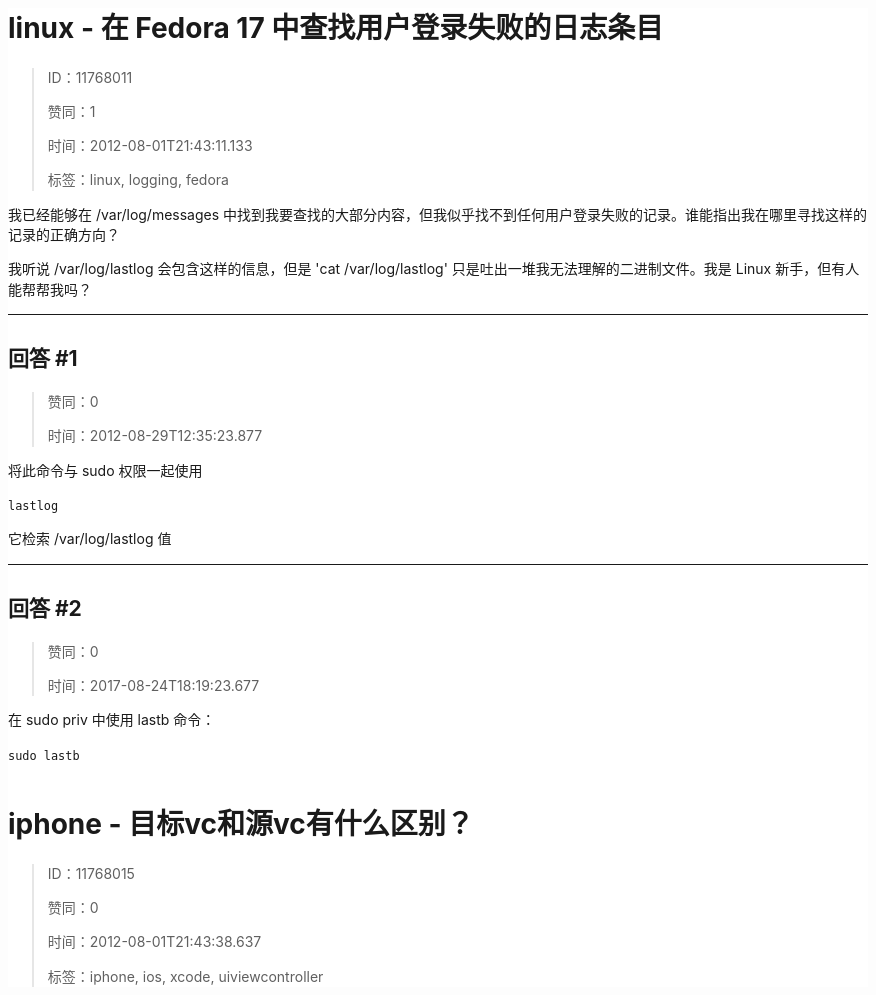 # linux - 在 Fedora 17 中查找用户登录失败的日志条目

> ID：11768011
> 
> 赞同：1
> 
> 时间：2012-08-01T21:43:11.133
> 
> 标签：linux, logging, fedora

我已经能够在 /var/log/messages 中找到我要查找的大部分内容，但我似乎找不到任何用户登录失败的记录。谁能指出我在哪里寻找这样的记录的正确方向？

我听说 /var/log/lastlog 会包含这样的信息，但是 'cat /var/log/lastlog' 只是吐出一堆我无法理解的二进制文件。我是 Linux 新手，但有人能帮帮我吗？

* * *

## 回答 #1

> 赞同：0
> 
> 时间：2012-08-29T12:35:23.877

将此命令与 sudo 权限一起使用

```
lastlog 
```

它检索 /var/log/lastlog 值

* * *

## 回答 #2

> 赞同：0
> 
> 时间：2017-08-24T18:19:23.677

在 sudo priv 中使用 lastb 命令：

```
sudo lastb 
```

# iphone - 目标vc和源vc有什么区别？

> ID：11768015
> 
> 赞同：0
> 
> 时间：2012-08-01T21:43:38.637
> 
> 标签：iphone, ios, xcode, uiviewcontroller
